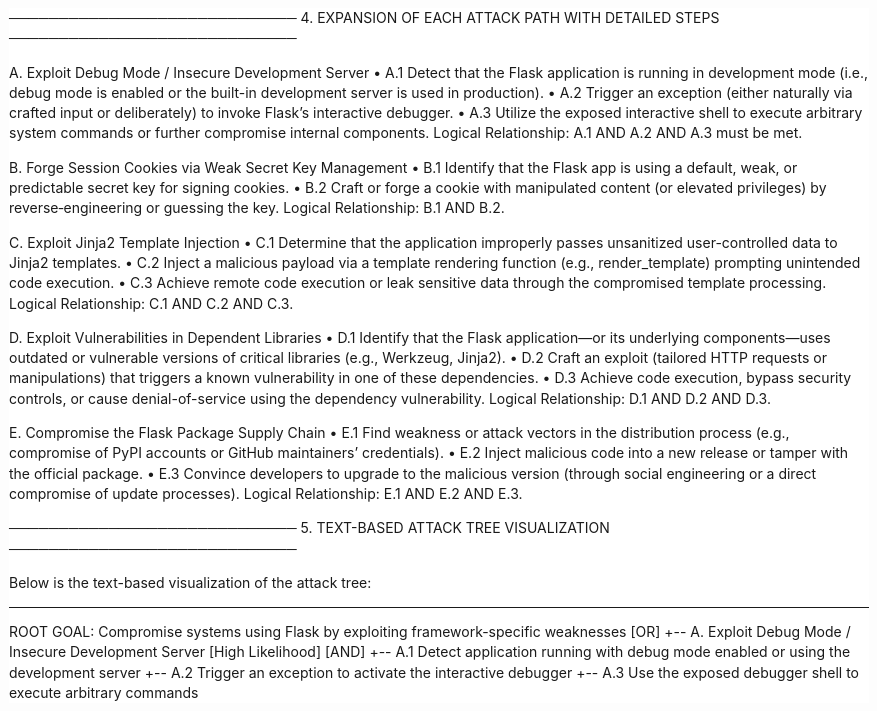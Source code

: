 ─────────────────────────────
4. EXPANSION OF EACH ATTACK PATH WITH DETAILED STEPS
─────────────────────────────

A. Exploit Debug Mode / Insecure Development Server
   • A.1 Detect that the Flask application is running in development mode (i.e., debug mode is enabled or the built-in development server is used in production).
   • A.2 Trigger an exception (either naturally via crafted input or deliberately) to invoke Flask’s interactive debugger.
   • A.3 Utilize the exposed interactive shell to execute arbitrary system commands or further compromise internal components.
   Logical Relationship: A.1 AND A.2 AND A.3 must be met.

B. Forge Session Cookies via Weak Secret Key Management
   • B.1 Identify that the Flask app is using a default, weak, or predictable secret key for signing cookies.
   • B.2 Craft or forge a cookie with manipulated content (or elevated privileges) by reverse‑engineering or guessing the key.
   Logical Relationship: B.1 AND B.2.

C. Exploit Jinja2 Template Injection
   • C.1 Determine that the application improperly passes unsanitized user-controlled data to Jinja2 templates.
   • C.2 Inject a malicious payload via a template rendering function (e.g., render_template) prompting unintended code execution.
   • C.3 Achieve remote code execution or leak sensitive data through the compromised template processing.
   Logical Relationship: C.1 AND C.2 AND C.3.

D. Exploit Vulnerabilities in Dependent Libraries
   • D.1 Identify that the Flask application—or its underlying components—uses outdated or vulnerable versions of critical libraries (e.g., Werkzeug, Jinja2).
   • D.2 Craft an exploit (tailored HTTP requests or manipulations) that triggers a known vulnerability in one of these dependencies.
   • D.3 Achieve code execution, bypass security controls, or cause denial-of-service using the dependency vulnerability.
   Logical Relationship: D.1 AND D.2 AND D.3.

E. Compromise the Flask Package Supply Chain
   • E.1 Find weakness or attack vectors in the distribution process (e.g., compromise of PyPI accounts or GitHub maintainers’ credentials).
   • E.2 Inject malicious code into a new release or tamper with the official package.
   • E.3 Convince developers to upgrade to the malicious version (through social engineering or a direct compromise of update processes).
   Logical Relationship: E.1 AND E.2 AND E.3.

─────────────────────────────
5. TEXT-BASED ATTACK TREE VISUALIZATION
─────────────────────────────

Below is the text-based visualization of the attack tree:

--------------------------------------------------
ROOT GOAL: Compromise systems using Flask by exploiting framework-specific weaknesses
[OR]
+-- A. Exploit Debug Mode / Insecure Development Server  [High Likelihood]
    [AND]
    +-- A.1 Detect application running with debug mode enabled or using the development server
    +-- A.2 Trigger an exception to activate the interactive debugger
    +-- A.3 Use the exposed debugger shell to execute arbitrary commands
